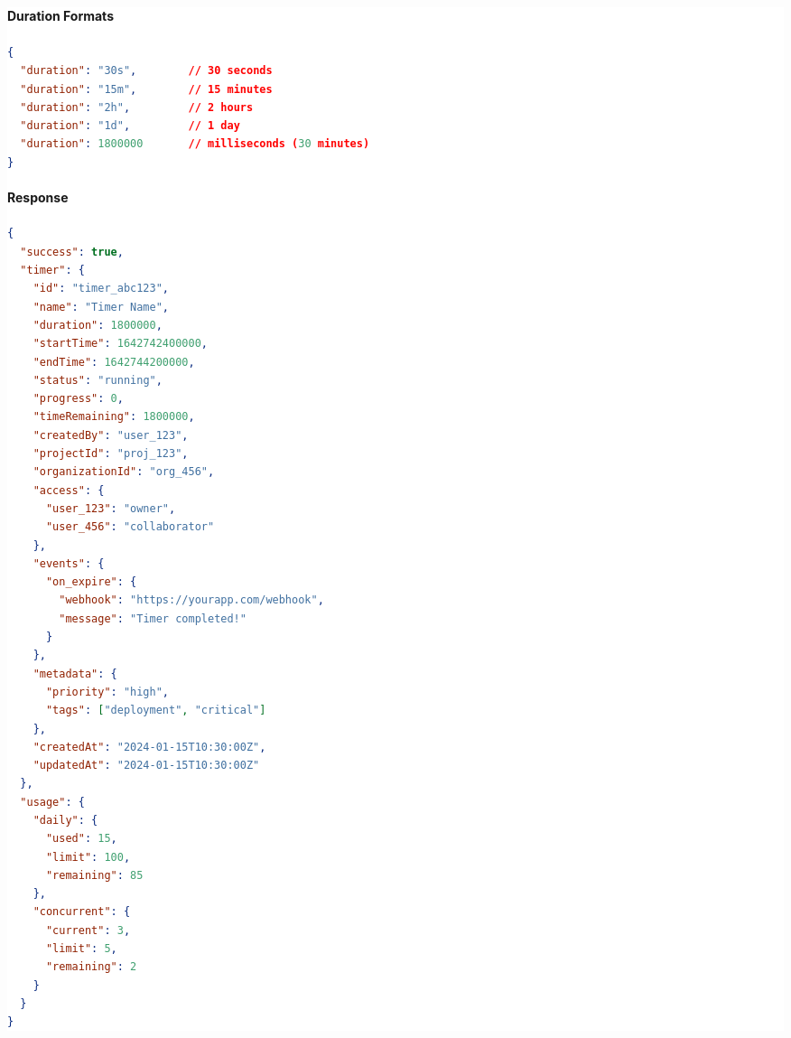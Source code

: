 #### Duration Formats
```json
{
  "duration": "30s",        // 30 seconds
  "duration": "15m",        // 15 minutes  
  "duration": "2h",         // 2 hours
  "duration": "1d",         // 1 day
  "duration": 1800000       // milliseconds (30 minutes)
}
```

#### Response
```json
{
  "success": true,
  "timer": {
    "id": "timer_abc123",
    "name": "Timer Name",
    "duration": 1800000,
    "startTime": 1642742400000,
    "endTime": 1642744200000,
    "status": "running",
    "progress": 0,
    "timeRemaining": 1800000,
    "createdBy": "user_123",
    "projectId": "proj_123",
    "organizationId": "org_456",
    "access": {
      "user_123": "owner",
      "user_456": "collaborator"
    },
    "events": {
      "on_expire": {
        "webhook": "https://yourapp.com/webhook",
        "message": "Timer completed!"
      }
    },
    "metadata": {
      "priority": "high",
      "tags": ["deployment", "critical"]
    },
    "createdAt": "2024-01-15T10:30:00Z",
    "updatedAt": "2024-01-15T10:30:00Z"
  },
  "usage": {
    "daily": {
      "used": 15,
      "limit": 100,
      "remaining": 85
    },
    "concurrent": {
      "current": 3,
      "limit": 5,
      "remaining": 2
    }
  }
}
```
